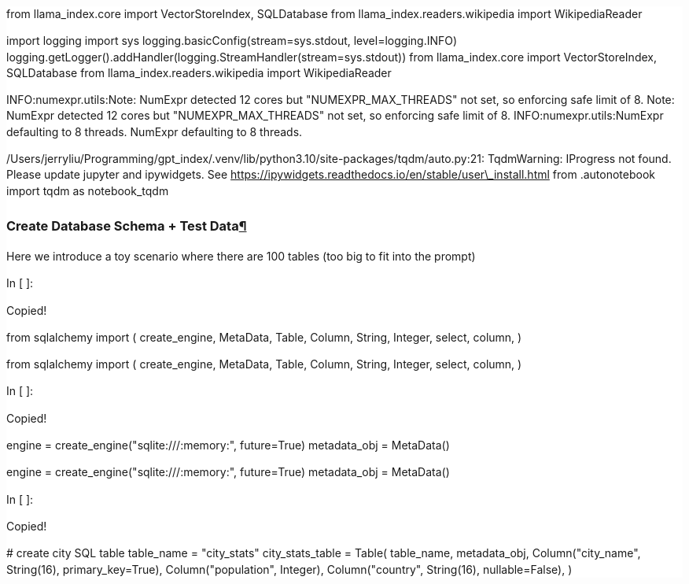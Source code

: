 from llama\_index.core import VectorStoreIndex, SQLDatabase
from llama\_index.readers.wikipedia import WikipediaReader

import logging import sys logging.basicConfig(stream=sys.stdout, level=logging.INFO) logging.getLogger().addHandler(logging.StreamHandler(stream=sys.stdout)) from llama\_index.core import VectorStoreIndex, SQLDatabase from llama\_index.readers.wikipedia import WikipediaReader

INFO:numexpr.utils:Note: NumExpr detected 12 cores but "NUMEXPR\_MAX\_THREADS" not set, so enforcing safe limit of 8.
Note: NumExpr detected 12 cores but "NUMEXPR\_MAX\_THREADS" not set, so enforcing safe limit of 8.
INFO:numexpr.utils:NumExpr defaulting to 8 threads.
NumExpr defaulting to 8 threads.

/Users/jerryliu/Programming/gpt\_index/.venv/lib/python3.10/site-packages/tqdm/auto.py:21: TqdmWarning: IProgress not found. Please update jupyter and ipywidgets. See https://ipywidgets.readthedocs.io/en/stable/user\_install.html
  from .autonotebook import tqdm as notebook\_tqdm

### Create Database Schema + Test Data[¶](https://docs.llamaindex.ai/en/stable/examples/query_engine/SQLRouterQueryEngine/#create-database-schema-test-data)

Here we introduce a toy scenario where there are 100 tables (too big to fit into the prompt)

In \[ \]:

Copied!

from sqlalchemy import (
    create\_engine,
    MetaData,
    Table,
    Column,
    String,
    Integer,
    select,
    column,
)

from sqlalchemy import ( create\_engine, MetaData, Table, Column, String, Integer, select, column, )

In \[ \]:

Copied!

engine \= create\_engine("sqlite:///:memory:", future\=True)
metadata\_obj \= MetaData()

engine = create\_engine("sqlite:///:memory:", future=True) metadata\_obj = MetaData()

In \[ \]:

Copied!

\# create city SQL table
table\_name \= "city\_stats"
city\_stats\_table \= Table(
    table\_name,
    metadata\_obj,
    Column("city\_name", String(16), primary\_key\=True),
    Column("population", Integer),
    Column("country", String(16), nullable\=False),
)
